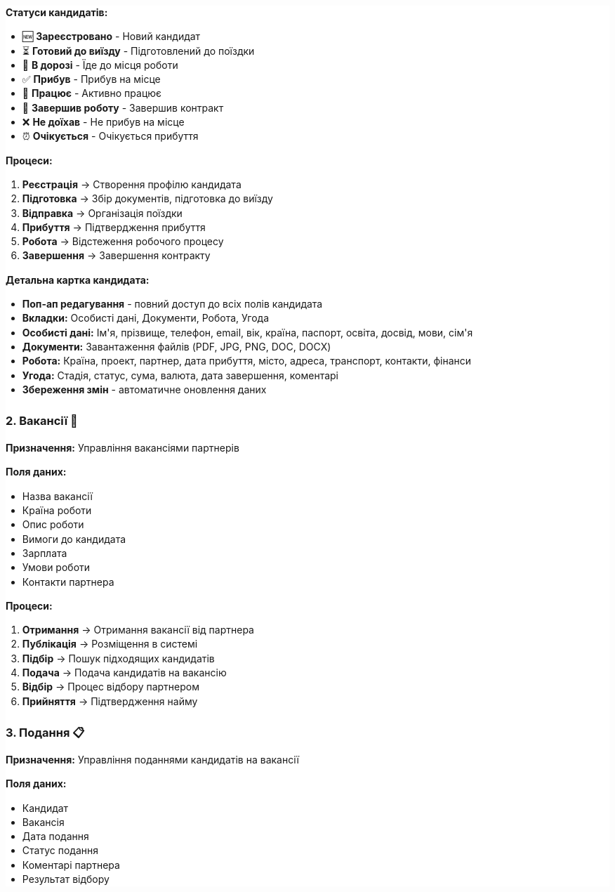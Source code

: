 **Статуси кандидатів:**
- 🆕 **Зареєстровано** - Новий кандидат
- ⏳ **Готовий до виїзду** - Підготовлений до поїздки
- 🚌 **В дорозі** - Їде до місця роботи
- ✅ **Прибув** - Прибув на місце
- 💼 **Працює** - Активно працює
- 🏁 **Завершив роботу** - Завершив контракт
- ❌ **Не доїхав** - Не прибув на місце
- ⏰ **Очікується** - Очікується прибуття

**Процеси:**
1. **Реєстрація** → Створення профілю кандидата
2. **Підготовка** → Збір документів, підготовка до виїзду
3. **Відправка** → Організація поїздки
4. **Прибуття** → Підтвердження прибуття
5. **Робота** → Відстеження робочого процесу
6. **Завершення** → Завершення контракту

**Детальна картка кандидата:**
- **Поп-ап редагування** - повний доступ до всіх полів кандидата
- **Вкладки:** Особисті дані, Документи, Робота, Угода
- **Особисті дані:** Ім'я, прізвище, телефон, email, вік, країна, паспорт, освіта, досвід, мови, сім'я
- **Документи:** Завантаження файлів (PDF, JPG, PNG, DOC, DOCX)
- **Робота:** Країна, проект, партнер, дата прибуття, місто, адреса, транспорт, контакти, фінанси
- **Угода:** Стадія, статус, сума, валюта, дата завершення, коментарі
- **Збереження змін** - автоматичне оновлення даних

### **2. Вакансії** 💼
**Призначення:** Управління вакансіями партнерів

**Поля даних:**
- Назва вакансії
- Країна роботи
- Опис роботи
- Вимоги до кандидата
- Зарплата
- Умови роботи
- Контакти партнера

**Процеси:**
1. **Отримання** → Отримання вакансії від партнера
2. **Публікація** → Розміщення в системі
3. **Підбір** → Пошук підходящих кандидатів
4. **Подача** → Подача кандидатів на вакансію
5. **Відбір** → Процес відбору партнером
6. **Прийняття** → Підтвердження найму

### **3. Подання** 📋
**Призначення:** Управління поданнями кандидатів на вакансії

**Поля даних:**
- Кандидат
- Вакансія
- Дата подання
- Статус подання
- Коментарі партнера
- Результат відбору

